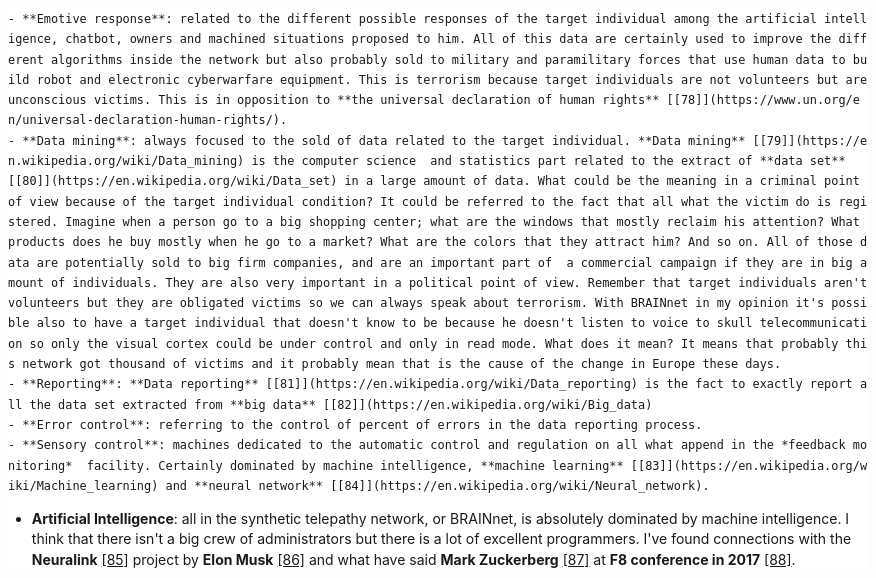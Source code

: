     - **Emotive response**: related to the different possible responses of the target individual among the artificial intelligence, chatbot, owners and machined situations proposed to him. All of this data are certainly used to improve the different algorithms inside the network but also probably sold to military and paramilitary forces that use human data to build robot and electronic cyberwarfare equipment. This is terrorism because target individuals are not volunteers but are unconscious victims. This is in opposition to **the universal declaration of human rights** [[78]](https://www.un.org/en/universal-declaration-human-rights/).
    - **Data mining**: always focused to the sold of data related to the target individual. **Data mining** [[79]](https://en.wikipedia.org/wiki/Data_mining) is the computer science  and statistics part related to the extract of **data set** [[80]](https://en.wikipedia.org/wiki/Data_set) in a large amount of data. What could be the meaning in a criminal point of view because of the target individual condition? It could be referred to the fact that all what the victim do is registered. Imagine when a person go to a big shopping center; what are the windows that mostly reclaim his attention? What products does he buy mostly when he go to a market? What are the colors that they attract him? And so on. All of those data are potentially sold to big firm companies, and are an important part of  a commercial campaign if they are in big amount of individuals. They are also very important in a political point of view. Remember that target individuals aren't volunteers but they are obligated victims so we can always speak about terrorism. With BRAINnet in my opinion it's possible also to have a target individual that doesn't know to be because he doesn't listen to voice to skull telecommunication so only the visual cortex could be under control and only in read mode. What does it mean? It means that probably this network got thousand of victims and it probably mean that is the cause of the change in Europe these days.
    - **Reporting**: **Data reporting** [[81]](https://en.wikipedia.org/wiki/Data_reporting) is the fact to exactly report all the data set extracted from **big data** [[82]](https://en.wikipedia.org/wiki/Big_data) 
    - **Error control**: referring to the control of percent of errors in the data reporting process.
    - **Sensory control**: machines dedicated to the automatic control and regulation on all what append in the *feedback monitoring*  facility. Certainly dominated by machine intelligence, **machine learning** [[83]](https://en.wikipedia.org/wiki/Machine_learning) and **neural network** [[84]](https://en.wikipedia.org/wiki/Neural_network).
- **Artificial Intelligence**: all in the synthetic telepathy network, or BRAINnet, is absolutely dominated by machine intelligence. I think that there isn't a big crew of administrators but there is a lot of excellent programmers. I've found connections with the **Neuralink** [[85]](https://en.wikipedia.org/wiki/Neuralink) project by **Elon Musk** [[86]](https://en.wikipedia.org/wiki/Neuralink) and what have said **Mark Zuckerberg** [[87]](https://en.wikipedia.org/wiki/Mark_Zuckerberg) at **F8 conference in 2017** [[88]](https://newsroom.fb.com/news/2017/04/f8-2017-day-1/).

